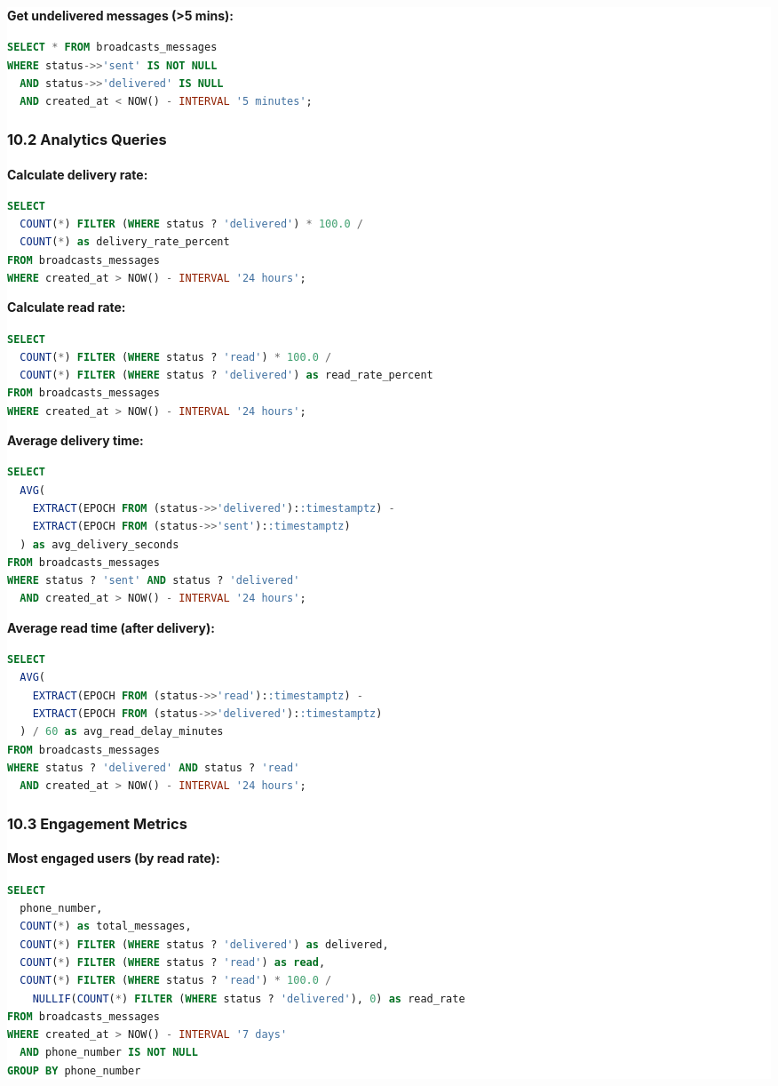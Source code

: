 **Get undelivered messages (>5 mins):**
```sql
SELECT * FROM broadcasts_messages
WHERE status->>'sent' IS NOT NULL
  AND status->>'delivered' IS NULL
  AND created_at < NOW() - INTERVAL '5 minutes';
```

### 10.2 Analytics Queries

**Calculate delivery rate:**
```sql
SELECT 
  COUNT(*) FILTER (WHERE status ? 'delivered') * 100.0 / 
  COUNT(*) as delivery_rate_percent
FROM broadcasts_messages
WHERE created_at > NOW() - INTERVAL '24 hours';
```

**Calculate read rate:**
```sql
SELECT 
  COUNT(*) FILTER (WHERE status ? 'read') * 100.0 / 
  COUNT(*) FILTER (WHERE status ? 'delivered') as read_rate_percent
FROM broadcasts_messages
WHERE created_at > NOW() - INTERVAL '24 hours';
```

**Average delivery time:**
```sql
SELECT 
  AVG(
    EXTRACT(EPOCH FROM (status->>'delivered')::timestamptz) - 
    EXTRACT(EPOCH FROM (status->>'sent')::timestamptz)
  ) as avg_delivery_seconds
FROM broadcasts_messages
WHERE status ? 'sent' AND status ? 'delivered'
  AND created_at > NOW() - INTERVAL '24 hours';
```

**Average read time (after delivery):**
```sql
SELECT 
  AVG(
    EXTRACT(EPOCH FROM (status->>'read')::timestamptz) - 
    EXTRACT(EPOCH FROM (status->>'delivered')::timestamptz)
  ) / 60 as avg_read_delay_minutes
FROM broadcasts_messages
WHERE status ? 'delivered' AND status ? 'read'
  AND created_at > NOW() - INTERVAL '24 hours';
```

### 10.3 Engagement Metrics

**Most engaged users (by read rate):**
```sql
SELECT 
  phone_number,
  COUNT(*) as total_messages,
  COUNT(*) FILTER (WHERE status ? 'delivered') as delivered,
  COUNT(*) FILTER (WHERE status ? 'read') as read,
  COUNT(*) FILTER (WHERE status ? 'read') * 100.0 / 
    NULLIF(COUNT(*) FILTER (WHERE status ? 'delivered'), 0) as read_rate
FROM broadcasts_messages
WHERE created_at > NOW() - INTERVAL '7 days'
  AND phone_number IS NOT NULL
GROUP BY phone_number
```